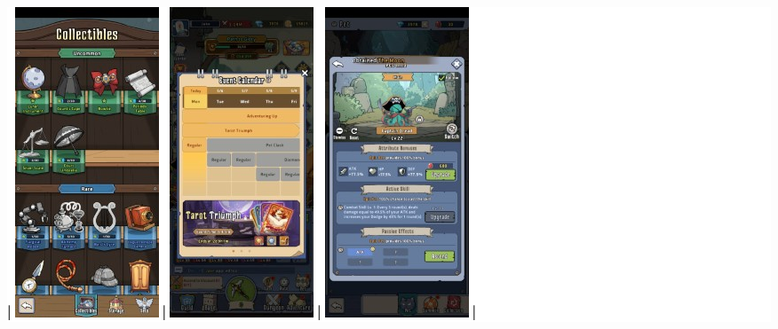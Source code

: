 | [![Dig-Dig Rush collectables](/assets/images/2025/may-dig-5-thumbnail.jpg)](/assets/images/2025/may-dig-5.jpg) | [![Dig-Dig Rush events](/assets/images/2025/may-dig-6-thumbnail.jpg)](/assets/images/2025/may-dig-6.jpg) | [![Dig-Dig Rush pets](/assets/images/2025/may-dig-7-thumbnail.jpg)](/assets/images/2025/may-dig-7.jpg) |